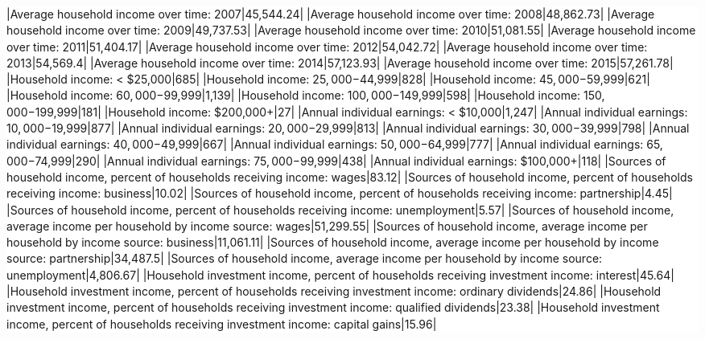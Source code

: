 |Average household income over time: 2007|45,544.24|
|Average household income over time: 2008|48,862.73|
|Average household income over time: 2009|49,737.53|
|Average household income over time: 2010|51,081.55|
|Average household income over time: 2011|51,404.17|
|Average household income over time: 2012|54,042.72|
|Average household income over time: 2013|54,569.4|
|Average household income over time: 2014|57,123.93|
|Average household income over time: 2015|57,261.78|
|Household income: < $25,000|685|
|Household income: $25,000-$44,999|828|
|Household income: $45,000-$59,999|621|
|Household income: $60,000-$99,999|1,139|
|Household income: $100,000-$149,999|598|
|Household income: $150,000-$199,999|181|
|Household income: $200,000+|27|
|Annual individual earnings: < $10,000|1,247|
|Annual individual earnings: $10,000-$19,999|877|
|Annual individual earnings: $20,000-$29,999|813|
|Annual individual earnings: $30,000-$39,999|798|
|Annual individual earnings: $40,000-$49,999|667|
|Annual individual earnings: $50,000-$64,999|777|
|Annual individual earnings: $65,000-$74,999|290|
|Annual individual earnings: $75,000-$99,999|438|
|Annual individual earnings: $100,000+|118|
|Sources of household income, percent of households receiving income: wages|83.12|
|Sources of household income, percent of households receiving income: business|10.02|
|Sources of household income, percent of households receiving income: partnership|4.45|
|Sources of household income, percent of households receiving income: unemployment|5.57|
|Sources of household income, average income per household by income source: wages|51,299.55|
|Sources of household income, average income per household by income source: business|11,061.11|
|Sources of household income, average income per household by income source: partnership|34,487.5|
|Sources of household income, average income per household by income source: unemployment|4,806.67|
|Household investment income, percent of households receiving investment income: interest|45.64|
|Household investment income, percent of households receiving investment income: ordinary dividends|24.86|
|Household investment income, percent of households receiving investment income: qualified dividends|23.38|
|Household investment income, percent of households receiving investment income: capital gains|15.96|